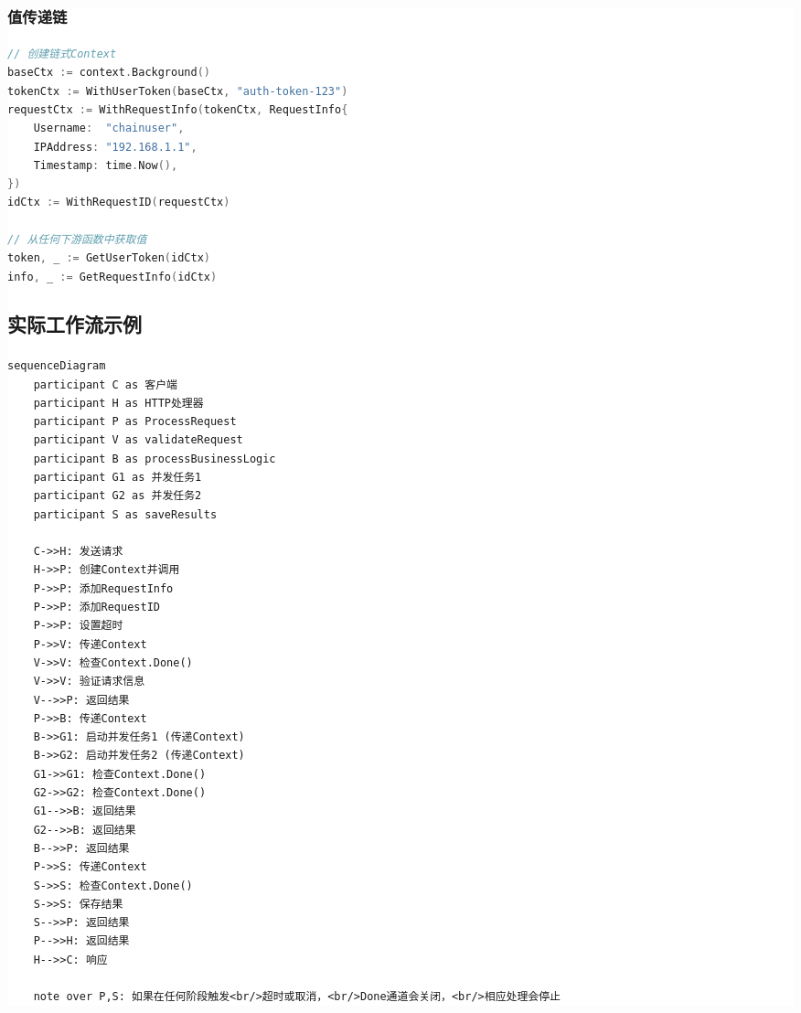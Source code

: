 ### 值传递链

```go
// 创建链式Context
baseCtx := context.Background()
tokenCtx := WithUserToken(baseCtx, "auth-token-123")
requestCtx := WithRequestInfo(tokenCtx, RequestInfo{
    Username:  "chainuser",
    IPAddress: "192.168.1.1",
    Timestamp: time.Now(),
})
idCtx := WithRequestID(requestCtx)

// 从任何下游函数中获取值
token, _ := GetUserToken(idCtx)
info, _ := GetRequestInfo(idCtx)
```

## 实际工作流示例

```mermaid
sequenceDiagram
    participant C as 客户端
    participant H as HTTP处理器
    participant P as ProcessRequest
    participant V as validateRequest
    participant B as processBusinessLogic
    participant G1 as 并发任务1
    participant G2 as 并发任务2
    participant S as saveResults
    
    C->>H: 发送请求
    H->>P: 创建Context并调用
    P->>P: 添加RequestInfo
    P->>P: 添加RequestID
    P->>P: 设置超时
    P->>V: 传递Context
    V->>V: 检查Context.Done()
    V->>V: 验证请求信息
    V-->>P: 返回结果
    P->>B: 传递Context
    B->>G1: 启动并发任务1 (传递Context)
    B->>G2: 启动并发任务2 (传递Context)
    G1->>G1: 检查Context.Done()
    G2->>G2: 检查Context.Done()
    G1-->>B: 返回结果
    G2-->>B: 返回结果
    B-->>P: 返回结果
    P->>S: 传递Context
    S->>S: 检查Context.Done()
    S->>S: 保存结果
    S-->>P: 返回结果
    P-->>H: 返回结果
    H-->>C: 响应
    
    note over P,S: 如果在任何阶段触发<br/>超时或取消，<br/>Done通道会关闭，<br/>相应处理会停止
```
